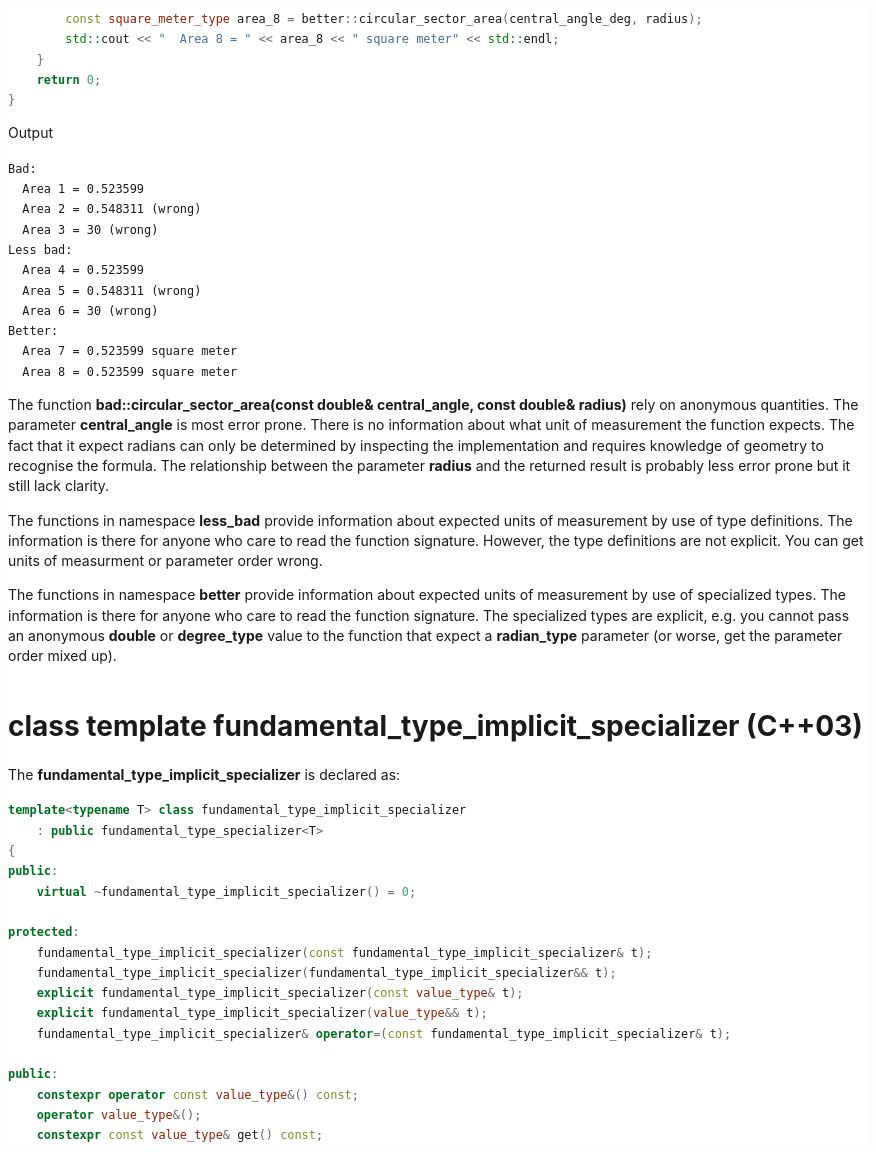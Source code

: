 ```c++
        const square_meter_type area_8 = better::circular_sector_area(central_angle_deg, radius);
        std::cout << "  Area 8 = " << area_8 << " square meter" << std::endl;
    }
    return 0;
}
```

Output

```
Bad:
  Area 1 = 0.523599
  Area 2 = 0.548311 (wrong)
  Area 3 = 30 (wrong)
Less bad:
  Area 4 = 0.523599
  Area 5 = 0.548311 (wrong)
  Area 6 = 30 (wrong)
Better:
  Area 7 = 0.523599 square meter
  Area 8 = 0.523599 square meter
```

The function **bad::circular_sector_area(const double& central_angle, const double& radius)**
rely on anonymous quantities. The parameter **central_angle** is most error prone. There is
no information about what unit of measurement the function expects. The fact that it
expect radians can only be determined by inspecting the implementation and requires
knowledge of geometry to recognise the formula. The relationship between the parameter
**radius** and the returned result is probably less error prone but it still lack
clarity.

The functions in namespace **less_bad** provide information about expected units of
measurement by use of type definitions. The information is there for anyone who care
to read the function signature. However, the type definitions are not explicit. You
can get units of measurment or parameter order wrong.

The functions in namespace **better** provide information about expected units of
measurement by use of specialized types. The information is there for anyone who care
to read the function signature. The specialized types are explicit, e.g. you cannot pass
an anonymous **double** or **degree_type** value to the function that expect a
**radian_type** parameter (or worse, get the parameter order mixed up).

# class template fundamental_type_implicit_specializer (C++03)

The **fundamental_type_implicit_specializer** is declared as:

```c++
template<typename T> class fundamental_type_implicit_specializer
    : public fundamental_type_specializer<T>
{
public:
    virtual ~fundamental_type_implicit_specializer() = 0;

protected:
    fundamental_type_implicit_specializer(const fundamental_type_implicit_specializer& t);
    fundamental_type_implicit_specializer(fundamental_type_implicit_specializer&& t);
    explicit fundamental_type_implicit_specializer(const value_type& t);
    explicit fundamental_type_implicit_specializer(value_type&& t);
    fundamental_type_implicit_specializer& operator=(const fundamental_type_implicit_specializer& t);

public:
    constexpr operator const value_type&() const;
    operator value_type&();
    constexpr const value_type& get() const;
```
